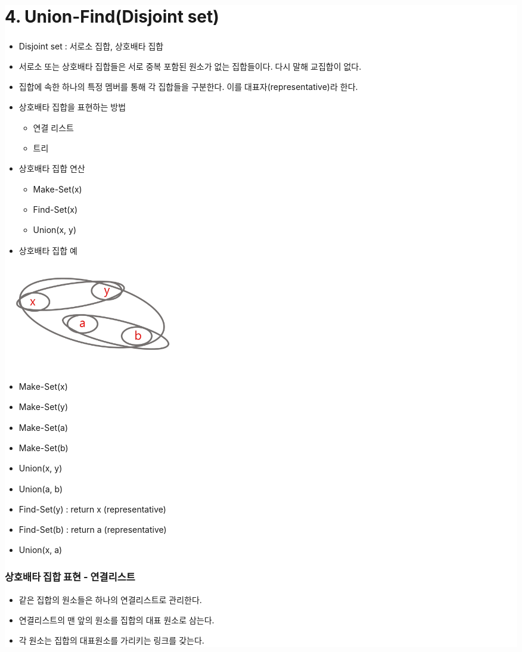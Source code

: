 # 4. Union-Find(Disjoint set)

- Disjoint set : 서로소 집합, 상호배타 집합

- 서로소 또는 상호배타 집합들은 서로 중복 포함된 원소가 없는 집합들이다. 다시 말해 교집합이 없다.

- 집합에 속한 하나의 특정 멤버를  통해 각 집합들을 구분한다. 이를 대표자(representative)라 한다.

- 상호배타 집합을 표현하는 방법
  
  - 연결 리스트
  
  - 트리

- 상호배타 집합 연산
  
  - Make-Set(x)
  
  - Find-Set(x)
  
  - Union(x, y)

- 상호배타 집합 예

![상호배타 집합](images/9_10_6.PNG)

- Make-Set(x)

- Make-Set(y)

- Make-Set(a)

- Make-Set(b)

- Union(x, y)

- Union(a, b)

- Find-Set(y) : return x (representative)

- Find-Set(b) : return a (representative)

- Union(x, a)

### 상호배타 집합 표현 - 연결리스트

- 같은 집합의 원소들은 하나의 연결리스트로 관리한다.

- 연결리스트의 맨 앞의 원소를 집합의 대표 원소로 삼는다.

- 각 원소는 집합의 대표원소를 가리키는 링크를 갖는다.
